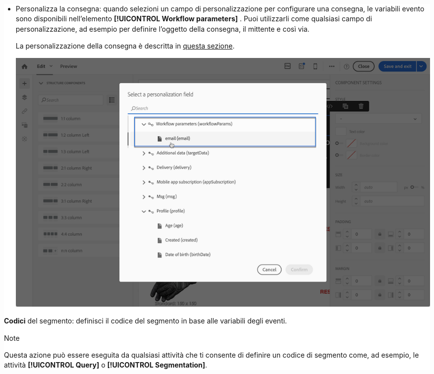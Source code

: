 * Personalizza la consegna: quando selezioni un campo di personalizzazione per configurare una consegna, le variabili evento sono disponibili nell’elemento **[!UICONTROL Workflow parameters]** . Puoi utilizzarli come qualsiasi campo di personalizzazione, ad esempio per definire l’oggetto della consegna, il mittente e così via.

   La personalizzazione della consegna è descritta in [questa sezione](../../designing/using/personalization.md).

   ![](assets/extsignal_activities_perso.png)

**Codici** del segmento: definisci il codice del segmento in base alle variabili degli eventi.

>[!NOTE]
>
>Questa azione può essere eseguita da qualsiasi attività che ti consente di definire un codice di segmento come, ad esempio, le attività **[!UICONTROL Query]** o **[!UICONTROL Segmentation]**.
